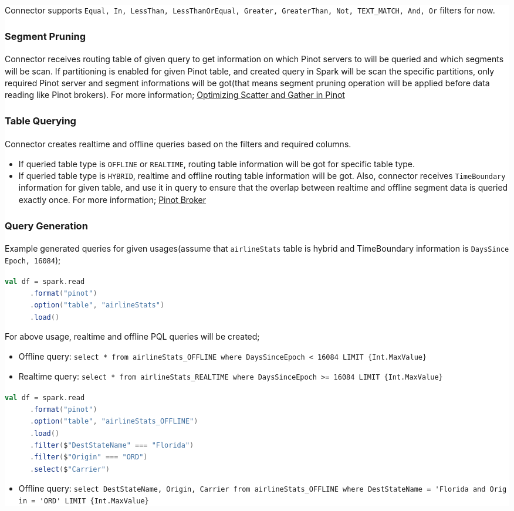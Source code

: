 Connector supports `Equal, In, LessThan, LessThanOrEqual, Greater, GreaterThan, Not, TEXT_MATCH, And, Or` filters for now.


### Segment Pruning

Connector receives routing table of given query to get information on which Pinot servers to will be queried and which segments will be scan. If partitioning is enabled for given Pinot table, and created query in Spark will be scan the specific partitions, only required Pinot server and segment informations will be got(that means segment pruning operation will be applied before data reading like Pinot brokers). For more information; [Optimizing Scatter and Gather in Pinot](https://docs.pinot.apache.org/operators/operating-pinot/tuning/routing#optimizing-scatter-and-gather)

### Table Querying

Connector creates realtime and offline queries based on the filters and required columns. 
- If queried table type is `OFFLINE` or `REALTIME`, routing table information will be got for specific table type. 
- If queried table type is `HYBRID`, realtime and offline routing table information will be got. Also, connector receives `TimeBoundary` information for given table, and use it in query to ensure that the overlap between realtime and offline segment data is queried exactly once. For more information; [Pinot Broker](https://docs.pinot.apache.org/basics/components/broker)

### Query Generation

Example generated queries for given usages(assume that `airlineStats` table is hybrid and TimeBoundary information is `DaysSinceEpoch, 16084`); 

```scala
val df = spark.read
      .format("pinot")
      .option("table", "airlineStats")
      .load()
```

For above usage, realtime and offline PQL queries will be created;

- Offline query: `select * from airlineStats_OFFLINE where DaysSinceEpoch < 16084 LIMIT {Int.MaxValue}`

- Realtime query: `select * from airlineStats_REALTIME where DaysSinceEpoch >= 16084 LIMIT {Int.MaxValue}`


```scala
val df = spark.read
      .format("pinot")
      .option("table", "airlineStats_OFFLINE")
      .load()
      .filter($"DestStateName" === "Florida")
      .filter($"Origin" === "ORD")
      .select($"Carrier")
```

- Offline query: `select DestStateName, Origin, Carrier from airlineStats_OFFLINE where DestStateName = 'Florida and Origin = 'ORD' LIMIT {Int.MaxValue}`
